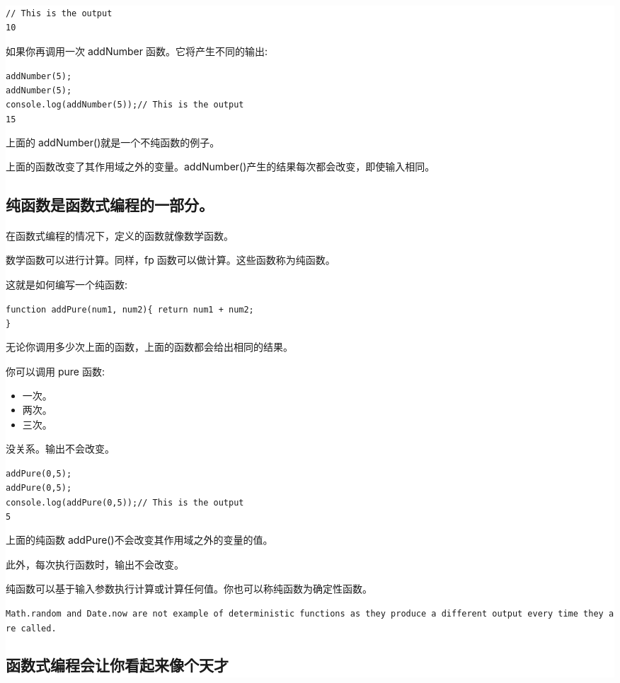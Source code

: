 ```
// This is the output
10
```

如果你再调用一次 addNumber 函数。它将产生不同的输出:

```
addNumber(5);
addNumber(5);
console.log(addNumber(5));// This is the output
15
```

上面的 addNumber()就是一个不纯函数的例子。

上面的函数改变了其作用域之外的变量。addNumber()产生的结果每次都会改变，即使输入相同。

## 纯函数是函数式编程的一部分。

在函数式编程的情况下，定义的函数就像数学函数。

数学函数可以进行计算。同样，fp 函数可以做计算。这些函数称为纯函数。

这就是如何编写一个纯函数:

```
function addPure(num1, num2){ return num1 + num2;
}
```

无论你调用多少次上面的函数，上面的函数都会给出相同的结果。

你可以调用 pure 函数:

*   一次。
*   两次。
*   三次。

没关系。输出不会改变。

```
addPure(0,5);
addPure(0,5);
console.log(addPure(0,5));// This is the output
5
```

上面的纯函数 addPure()不会改变其作用域之外的变量的值。

此外，每次执行函数时，输出不会改变。

纯函数可以基于输入参数执行计算或计算任何值。你也可以称纯函数为确定性函数。

```
Math.random and Date.now are not example of deterministic functions as they produce a different output every time they are called.
```

## 函数式编程会让你看起来像个天才
